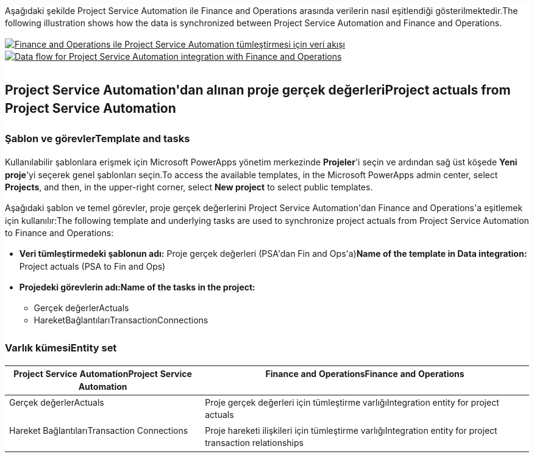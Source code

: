 <span data-ttu-id="e9f5a-117">Aşağıdaki şekilde Project Service Automation ile Finance and Operations arasında verilerin nasıl eşitlendiği gösterilmektedir.</span><span class="sxs-lookup"><span data-stu-id="e9f5a-117">The following illustration shows how the data is synchronized between Project Service Automation and Finance and Operations.</span></span>

<span data-ttu-id="e9f5a-118">[![Finance and Operations ile Project Service Automation tümleştirmesi için veri akışı](./media/ProjectActualsFlow.jpg)](./media/ProjectActualsFlow.jpg)</span><span class="sxs-lookup"><span data-stu-id="e9f5a-118">[![Data flow for Project Service Automation integration with Finance and Operations](./media/ProjectActualsFlow.jpg)](./media/ProjectActualsFlow.jpg)</span></span>

## <a name="project-actuals-from-project-service-automation"></a><span data-ttu-id="e9f5a-119">Project Service Automation'dan alınan proje gerçek değerleri</span><span class="sxs-lookup"><span data-stu-id="e9f5a-119">Project actuals from Project Service Automation</span></span>

### <a name="template-and-tasks"></a><span data-ttu-id="e9f5a-120">Şablon ve görevler</span><span class="sxs-lookup"><span data-stu-id="e9f5a-120">Template and tasks</span></span>

<span data-ttu-id="e9f5a-121">Kullanılabilir şablonlara erişmek için Microsoft PowerApps yönetim merkezinde **Projeler**'i seçin ve ardından sağ üst köşede **Yeni proje**'yi seçerek genel şablonları seçin.</span><span class="sxs-lookup"><span data-stu-id="e9f5a-121">To access the available templates, in the Microsoft PowerApps admin center, select **Projects**, and then, in the upper-right corner, select **New project** to select public templates.</span></span>

<span data-ttu-id="e9f5a-122">Aşağıdaki şablon ve temel görevler, proje gerçek değerlerini Project Service Automation'dan Finance and Operations'a eşitlemek için kullanılır:</span><span class="sxs-lookup"><span data-stu-id="e9f5a-122">The following template and underlying tasks are used to synchronize project actuals from Project Service Automation to Finance and Operations:</span></span>

- <span data-ttu-id="e9f5a-123">**Veri tümleştirmedeki şablonun adı:** Proje gerçek değerleri (PSA'dan Fin and Ops'a)</span><span class="sxs-lookup"><span data-stu-id="e9f5a-123">**Name of the template in Data integration:** Project actuals (PSA to Fin and Ops)</span></span>
- <span data-ttu-id="e9f5a-124">**Projedeki görevlerin adı:**</span><span class="sxs-lookup"><span data-stu-id="e9f5a-124">**Name of the tasks in the project:**</span></span>

    - <span data-ttu-id="e9f5a-125">Gerçek değerler</span><span class="sxs-lookup"><span data-stu-id="e9f5a-125">Actuals</span></span>
    - <span data-ttu-id="e9f5a-126">HareketBağlantıları</span><span class="sxs-lookup"><span data-stu-id="e9f5a-126">TransactionConnections</span></span>

### <a name="entity-set"></a><span data-ttu-id="e9f5a-127">Varlık kümesi</span><span class="sxs-lookup"><span data-stu-id="e9f5a-127">Entity set</span></span>

| <span data-ttu-id="e9f5a-128">Project Service Automation</span><span class="sxs-lookup"><span data-stu-id="e9f5a-128">Project Service Automation</span></span> | <span data-ttu-id="e9f5a-129">Finance and Operations</span><span class="sxs-lookup"><span data-stu-id="e9f5a-129">Finance and Operations</span></span>                                   |
|----------------------------|----------------------------------------------------------|
| <span data-ttu-id="e9f5a-130">Gerçek değerler</span><span class="sxs-lookup"><span data-stu-id="e9f5a-130">Actuals</span></span>                    | <span data-ttu-id="e9f5a-131">Proje gerçek değerleri için tümleştirme varlığı</span><span class="sxs-lookup"><span data-stu-id="e9f5a-131">Integration entity for project actuals</span></span>                   |
| <span data-ttu-id="e9f5a-132">Hareket Bağlantıları</span><span class="sxs-lookup"><span data-stu-id="e9f5a-132">Transaction Connections</span></span>    | <span data-ttu-id="e9f5a-133">Proje hareketi ilişkileri için tümleştirme varlığı</span><span class="sxs-lookup"><span data-stu-id="e9f5a-133">Integration entity for project transaction relationships</span></span> |
